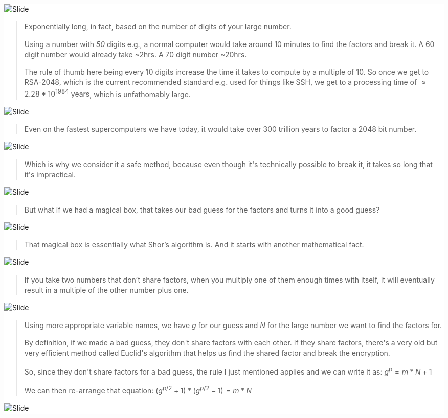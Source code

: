 ![Slide](https://storage.cloud.google.com/julianburr-me/transcript-slides/quantum-computing-for-classical-developers/slide-030.png)

> Exponentially long, in fact, based on the number of digits of your large number.
>
> Using a number with _50_ digits e.g., a normal computer would take around 10 minutes to find the factors and break it. A 60 digit number would already take ~2hrs. A 70 digit number ~20hrs.
>
> The rule of thumb here being every 10 digits increase the time it takes to compute by a multiple of 10. So once we get to RSA-2048, which is the current recommended standard e.g. used for things like SSH, we get to a processing time of $\approx 2.28 * 10^{1984} \text{ years}$, which is unfathomably large.

![Slide](https://storage.cloud.google.com/julianburr-me/transcript-slides/quantum-computing-for-classical-developers/slide-031.png)

> Even on the fastest supercomputers we have today, it would take over 300 trillion years to factor a 2048 bit number.

![Slide](https://storage.cloud.google.com/julianburr-me/transcript-slides/quantum-computing-for-classical-developers/slide-032.png)

> Which is why we consider it a safe method, because even though it's technically possible to break it, it takes so long that it's impractical.

![Slide](https://storage.cloud.google.com/julianburr-me/transcript-slides/quantum-computing-for-classical-developers/slide-033.png)

> But what if we had a magical box, that takes our bad guess for the factors and turns it into a good guess?

![Slide](https://storage.cloud.google.com/julianburr-me/transcript-slides/quantum-computing-for-classical-developers/slide-034.png)

> That magical box is essentially what Shor’s algorithm is. And it starts with another mathematical fact.

![Slide](https://storage.cloud.google.com/julianburr-me/transcript-slides/quantum-computing-for-classical-developers/slide-035.png)

> If you take two numbers that don’t share factors, when you multiply one of them enough times with itself, it will eventually result in a multiple of the other number plus one.

![Slide](https://storage.cloud.google.com/julianburr-me/transcript-slides/quantum-computing-for-classical-developers/slide-036.png)

> Using more appropriate variable names, we have $g$ for our guess and $N$ for the large number we want to find the factors for.
>
> By definition, if we made a bad guess, they don't share factors with each other. If they share factors, there's a very old but very efficient method called Euclid's algorithm that helps us find the shared factor and break the encryption.
>
> So, since they don't share factors for a bad guess, the rule I just mentioned applies and we can write it as: $g^p = m * N + 1$
>
> We can then re-arrange that equation: $(g^{p/2} + 1)*(g^{p/2} - 1) = m * N$

![Slide](https://storage.cloud.google.com/julianburr-me/transcript-slides/quantum-computing-for-classical-developers/slide-037.png)
